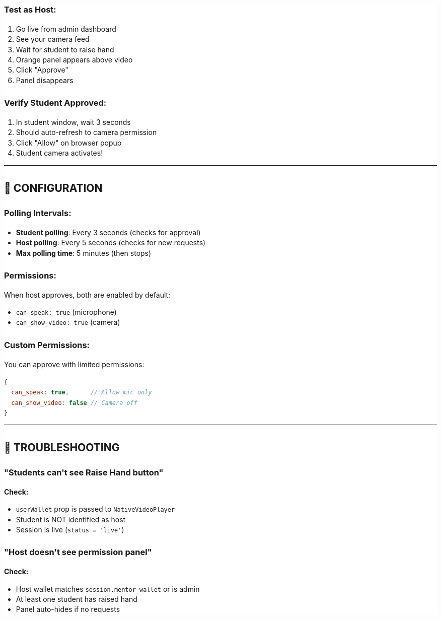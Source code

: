 ### **Test as Host:**
1. Go live from admin dashboard
2. See your camera feed
3. Wait for student to raise hand
4. Orange panel appears above video
5. Click "Approve"
6. Panel disappears

### **Verify Student Approved:**
1. In student window, wait 3 seconds
2. Should auto-refresh to camera permission
3. Click "Allow" on browser popup
4. Student camera activates!

---

## 🔧 **CONFIGURATION**

### **Polling Intervals:**
- **Student polling**: Every 3 seconds (checks for approval)
- **Host polling**: Every 5 seconds (checks for new requests)
- **Max polling time**: 5 minutes (then stops)

### **Permissions:**
When host approves, both are enabled by default:
- `can_speak: true` (microphone)
- `can_show_video: true` (camera)

### **Custom Permissions:**
You can approve with limited permissions:
```javascript
{
  can_speak: true,      // Allow mic only
  can_show_video: false // Camera off
}
```

---

## 🐛 **TROUBLESHOOTING**

### **"Students can't see Raise Hand button"**
**Check:**
- `userWallet` prop is passed to `NativeVideoPlayer`
- Student is NOT identified as host
- Session is live (`status = 'live'`)

### **"Host doesn't see permission panel"**
**Check:**
- Host wallet matches `session.mentor_wallet` or is admin
- At least one student has raised hand
- Panel auto-hides if no requests
